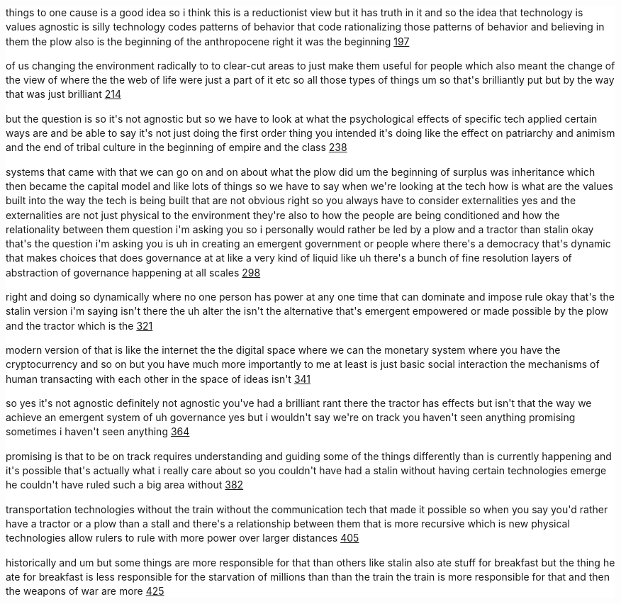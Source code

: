 things to one cause is a good idea so i think this is a reductionist view but it has truth in it and so the idea that technology is values agnostic is silly technology codes patterns of behavior that code rationalizing those patterns of behavior and believing in them the plow also is the beginning of the anthropocene right it was the beginning [197](https://www.youtube.com/watch?v=LtbMps1PDFc&t=197.519s)

of us changing the environment radically to to clear-cut areas to just make them useful for people which also meant the change of the view of where the the web of life were just a part of it etc so all those types of things um so that's brilliantly put but by the way that was just brilliant [214](https://www.youtube.com/watch?v=LtbMps1PDFc&t=214.0s)

but the question is so it's not agnostic but so we have to look at what the psychological effects of specific tech applied certain ways are and be able to say it's not just doing the first order thing you intended it's doing like the effect on patriarchy and animism and the end of tribal culture in the beginning of empire and the class [238](https://www.youtube.com/watch?v=LtbMps1PDFc&t=238.319s)

systems that came with that we can go on and on about what the plow did um the beginning of surplus was inheritance which then became the capital model and like lots of things so we have to say when we're looking at the tech how is what are the values built into the way the tech is being built that are not obvious right so you always have to consider externalities yes and the externalities are not just physical to the environment they're also to how the people are being conditioned and how the relationality between them question i'm asking you so i personally would rather be led by a plow and a tractor than stalin okay that's the question i'm asking you is uh in creating an emergent government or people where there's a democracy that's dynamic that makes choices that does governance at at like a very kind of liquid like uh there's a bunch of fine resolution layers of abstraction of governance happening at all scales [298](https://www.youtube.com/watch?v=LtbMps1PDFc&t=298.24s)

right and doing so dynamically where no one person has power at any one time that can dominate and impose rule okay that's the stalin version i'm saying isn't there the uh alter the isn't the alternative that's emergent empowered or made possible by the plow and the tractor which is the [321](https://www.youtube.com/watch?v=LtbMps1PDFc&t=321.84s)

modern version of that is like the internet the the digital space where we can the monetary system where you have the cryptocurrency and so on but you have much more importantly to me at least is just basic social interaction the mechanisms of human transacting with each other in the space of ideas isn't [341](https://www.youtube.com/watch?v=LtbMps1PDFc&t=341.68s)

so yes it's not agnostic definitely not agnostic you've had a brilliant rant there the tractor has effects but isn't that the way we achieve an emergent system of uh governance yes but i wouldn't say we're on track you haven't seen anything promising sometimes i haven't seen anything [364](https://www.youtube.com/watch?v=LtbMps1PDFc&t=364.319s)

promising is that to be on track requires understanding and guiding some of the things differently than is currently happening and it's possible that's actually what i really care about so you couldn't have had a stalin without having certain technologies emerge he couldn't have ruled such a big area without [382](https://www.youtube.com/watch?v=LtbMps1PDFc&t=382.24s)

transportation technologies without the train without the communication tech that made it possible so when you say you'd rather have a tractor or a plow than a stall and there's a relationship between them that is more recursive which is new physical technologies allow rulers to rule with more power over larger distances [405](https://www.youtube.com/watch?v=LtbMps1PDFc&t=405.36s)

historically and um but some things are more responsible for that than others like stalin also ate stuff for breakfast but the thing he ate for breakfast is less responsible for the starvation of millions than than the train the train is more responsible for that and then the weapons of war are more [425](https://www.youtube.com/watch?v=LtbMps1PDFc&t=425.44s)
